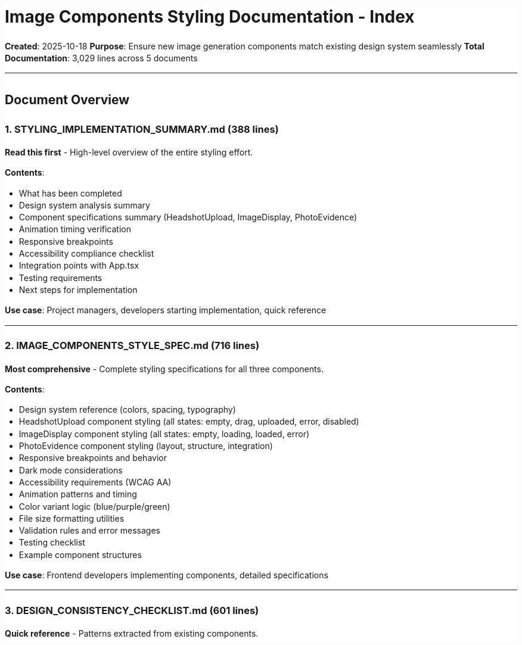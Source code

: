 # Image Components Styling Documentation - Index

**Created**: 2025-10-18
**Purpose**: Ensure new image generation components match existing design system seamlessly
**Total Documentation**: 3,029 lines across 5 documents

---

## Document Overview

### 1. STYLING_IMPLEMENTATION_SUMMARY.md (388 lines)
**Read this first** - High-level overview of the entire styling effort.

**Contents**:
- What has been completed
- Design system analysis summary
- Component specifications summary (HeadshotUpload, ImageDisplay, PhotoEvidence)
- Animation timing verification
- Responsive breakpoints
- Accessibility compliance checklist
- Integration points with App.tsx
- Testing requirements
- Next steps for implementation

**Use case**: Project managers, developers starting implementation, quick reference

---

### 2. IMAGE_COMPONENTS_STYLE_SPEC.md (716 lines)
**Most comprehensive** - Complete styling specifications for all three components.

**Contents**:
- Design system reference (colors, spacing, typography)
- HeadshotUpload component styling (all states: empty, drag, uploaded, error, disabled)
- ImageDisplay component styling (all states: empty, loading, loaded, error)
- PhotoEvidence component styling (layout, structure, integration)
- Responsive breakpoints and behavior
- Dark mode considerations
- Accessibility requirements (WCAG AA)
- Animation patterns and timing
- Color variant logic (blue/purple/green)
- File size formatting utilities
- Validation rules and error messages
- Testing checklist
- Example component structures

**Use case**: Frontend developers implementing components, detailed specifications

---

### 3. DESIGN_CONSISTENCY_CHECKLIST.md (601 lines)
**Quick reference** - Patterns extracted from existing components.
